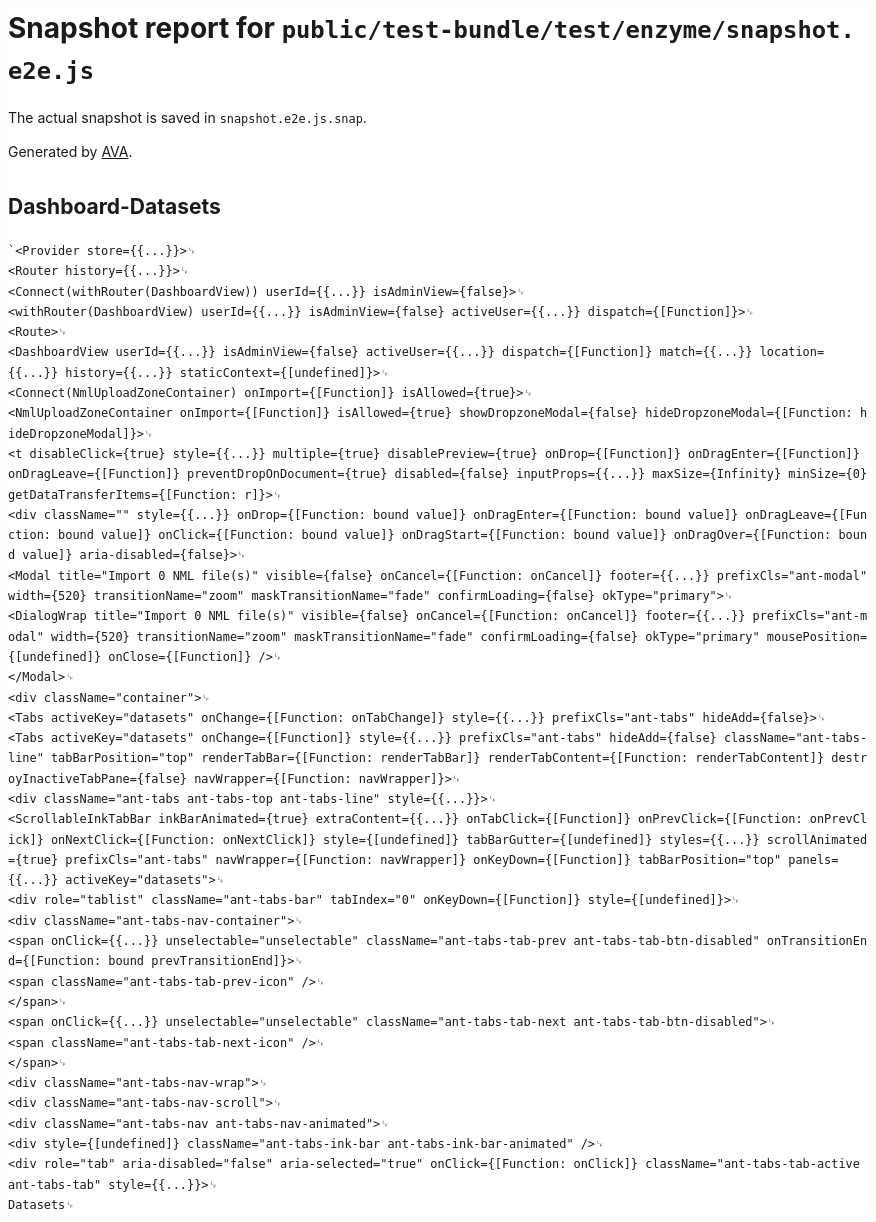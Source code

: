 # Snapshot report for `public/test-bundle/test/enzyme/snapshot.e2e.js`

The actual snapshot is saved in `snapshot.e2e.js.snap`.

Generated by [AVA](https://ava.li).

## Dashboard-Datasets

    `<Provider store={{...}}>␊
    <Router history={{...}}>␊
    <Connect(withRouter(DashboardView)) userId={{...}} isAdminView={false}>␊
    <withRouter(DashboardView) userId={{...}} isAdminView={false} activeUser={{...}} dispatch={[Function]}>␊
    <Route>␊
    <DashboardView userId={{...}} isAdminView={false} activeUser={{...}} dispatch={[Function]} match={{...}} location={{...}} history={{...}} staticContext={[undefined]}>␊
    <Connect(NmlUploadZoneContainer) onImport={[Function]} isAllowed={true}>␊
    <NmlUploadZoneContainer onImport={[Function]} isAllowed={true} showDropzoneModal={false} hideDropzoneModal={[Function: hideDropzoneModal]}>␊
    <t disableClick={true} style={{...}} multiple={true} disablePreview={true} onDrop={[Function]} onDragEnter={[Function]} onDragLeave={[Function]} preventDropOnDocument={true} disabled={false} inputProps={{...}} maxSize={Infinity} minSize={0} getDataTransferItems={[Function: r]}>␊
    <div className="" style={{...}} onDrop={[Function: bound value]} onDragEnter={[Function: bound value]} onDragLeave={[Function: bound value]} onClick={[Function: bound value]} onDragStart={[Function: bound value]} onDragOver={[Function: bound value]} aria-disabled={false}>␊
    <Modal title="Import 0 NML file(s)" visible={false} onCancel={[Function: onCancel]} footer={{...}} prefixCls="ant-modal" width={520} transitionName="zoom" maskTransitionName="fade" confirmLoading={false} okType="primary">␊
    <DialogWrap title="Import 0 NML file(s)" visible={false} onCancel={[Function: onCancel]} footer={{...}} prefixCls="ant-modal" width={520} transitionName="zoom" maskTransitionName="fade" confirmLoading={false} okType="primary" mousePosition={[undefined]} onClose={[Function]} />␊
    </Modal>␊
    <div className="container">␊
    <Tabs activeKey="datasets" onChange={[Function: onTabChange]} style={{...}} prefixCls="ant-tabs" hideAdd={false}>␊
    <Tabs activeKey="datasets" onChange={[Function]} style={{...}} prefixCls="ant-tabs" hideAdd={false} className="ant-tabs-line" tabBarPosition="top" renderTabBar={[Function: renderTabBar]} renderTabContent={[Function: renderTabContent]} destroyInactiveTabPane={false} navWrapper={[Function: navWrapper]}>␊
    <div className="ant-tabs ant-tabs-top ant-tabs-line" style={{...}}>␊
    <ScrollableInkTabBar inkBarAnimated={true} extraContent={{...}} onTabClick={[Function]} onPrevClick={[Function: onPrevClick]} onNextClick={[Function: onNextClick]} style={[undefined]} tabBarGutter={[undefined]} styles={{...}} scrollAnimated={true} prefixCls="ant-tabs" navWrapper={[Function: navWrapper]} onKeyDown={[Function]} tabBarPosition="top" panels={{...}} activeKey="datasets">␊
    <div role="tablist" className="ant-tabs-bar" tabIndex="0" onKeyDown={[Function]} style={[undefined]}>␊
    <div className="ant-tabs-nav-container">␊
    <span onClick={{...}} unselectable="unselectable" className="ant-tabs-tab-prev ant-tabs-tab-btn-disabled" onTransitionEnd={[Function: bound prevTransitionEnd]}>␊
    <span className="ant-tabs-tab-prev-icon" />␊
    </span>␊
    <span onClick={{...}} unselectable="unselectable" className="ant-tabs-tab-next ant-tabs-tab-btn-disabled">␊
    <span className="ant-tabs-tab-next-icon" />␊
    </span>␊
    <div className="ant-tabs-nav-wrap">␊
    <div className="ant-tabs-nav-scroll">␊
    <div className="ant-tabs-nav ant-tabs-nav-animated">␊
    <div style={[undefined]} className="ant-tabs-ink-bar ant-tabs-ink-bar-animated" />␊
    <div role="tab" aria-disabled="false" aria-selected="true" onClick={[Function: onClick]} className="ant-tabs-tab-active ant-tabs-tab" style={{...}}>␊
    Datasets␊